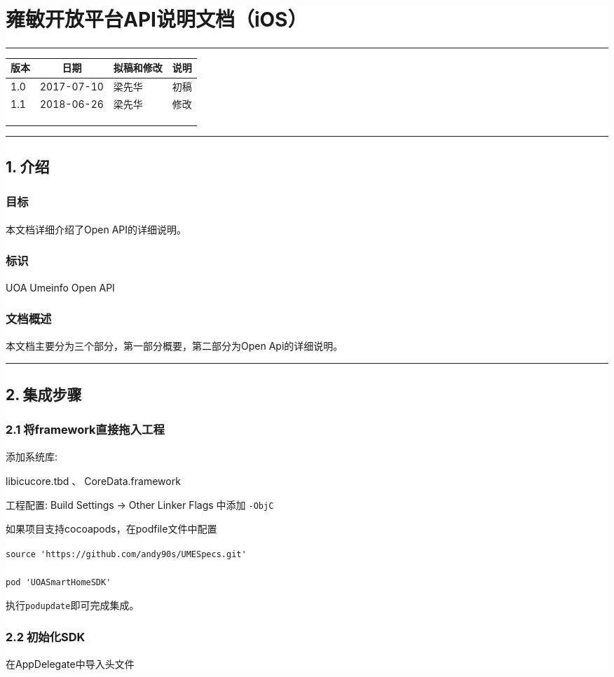# 雍敏开放平台API说明文档（iOS）

----------

版本 | 日期 | 拟稿和修改 | 说明
---|---|---|---
1.0 | 2017-07-10 | 梁先华 | 初稿
1.1|2018-06-26|梁先华|修改
|||
|||
|||

------------------
## 1. 介绍


### 目标

本文档详细介绍了Open API的详细说明。

### 标识
UOA  Umeinfo Open API
### 文档概述

本文档主要分为三个部分，第一部分概要，第二部分为Open Api的详细说明。


---------------
## 2. 集成步骤

### 2.1 将framework直接拖入工程

添加系统库:

libicucore.tbd 、
CoreData.framework

工程配置:
Build Settings -> Other Linker Flags 中添加 `-ObjC`

如果项目支持cocoapods，在podfile文件中配置

```
source 'https://github.com/andy90s/UMESpecs.git'

pod 'UOASmartHomeSDK'
```
执行`podupdate`即可完成集成。
### 2.2 初始化SDK
在AppDelegate中导入头文件
